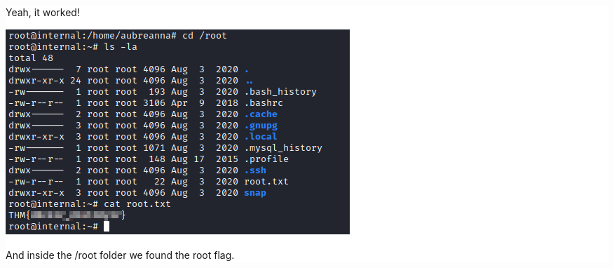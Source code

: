 Yeah, it worked!

![Untitled](images/Untitled%2073.png)

And inside the /root folder we found the root flag.